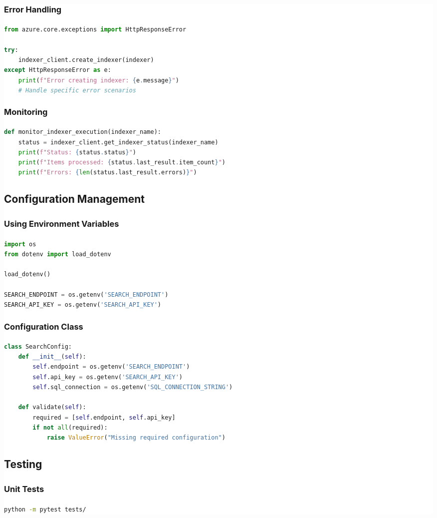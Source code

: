 
### Error Handling
```python
from azure.core.exceptions import HttpResponseError

try:
    indexer_client.create_indexer(indexer)
except HttpResponseError as e:
    print(f"Error creating indexer: {e.message}")
    # Handle specific error scenarios
```

### Monitoring
```python
def monitor_indexer_execution(indexer_name):
    status = indexer_client.get_indexer_status(indexer_name)
    print(f"Status: {status.status}")
    print(f"Items processed: {status.last_result.item_count}")
    print(f"Errors: {len(status.last_result.errors)}")
```

## Configuration Management

### Using Environment Variables
```python
import os
from dotenv import load_dotenv

load_dotenv()

SEARCH_ENDPOINT = os.getenv('SEARCH_ENDPOINT')
SEARCH_API_KEY = os.getenv('SEARCH_API_KEY')
```

### Configuration Class
```python
class SearchConfig:
    def __init__(self):
        self.endpoint = os.getenv('SEARCH_ENDPOINT')
        self.api_key = os.getenv('SEARCH_API_KEY')
        self.sql_connection = os.getenv('SQL_CONNECTION_STRING')
        
    def validate(self):
        required = [self.endpoint, self.api_key]
        if not all(required):
            raise ValueError("Missing required configuration")
```

## Testing

### Unit Tests
```bash
python -m pytest tests/
```
